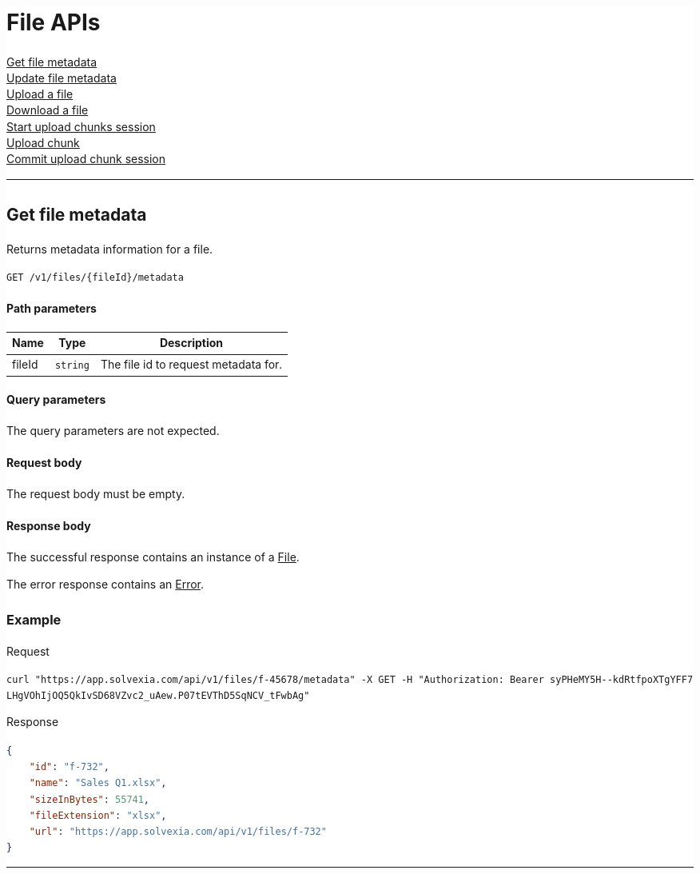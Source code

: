 # File APIs
[Get file metadata](#get-file-metadata)  
[Update file metadata](#Update-file-metadata)  
[Upload a file](#upload-a-file)  
[Download a file](#Download-a-file)  
[Start upload chunks session](#start-upload-chunk-session)  
[Upload chunk](#upload-chunk)  
[Commit upload chunk session](#commit-upload-session)  

---

## Get file metadata

Returns metadata information for a file.

```apacheconfig
GET /v1/files/{fileId}/metadata
```

#### Path parameters

| Name | Type | Description |
| ------------- |------------- | -------------|
| fileId | `string` | The file id to request metadata for. |

#### Query parameters
The query parameters are not expected.

#### Request body
The request body must be empty.

#### Response body
The successful response contains an instance of a [File](./file_schemas.md/#file).

The error response contains an [Error](../response_codes.md).

### Example

Request

```shell
curl "https://app.solvexia.com/api/v1/files/f-45678/metadata" -X GET -H "Authorization: Bearer syPHeMY5H--kdRtfpoXTgYFF7LHgVOhIjOQ5QkIvSD68VZvc2_uAew.P07tEVThD5SqNCV_tFwbAg"
```

Response

```json
{
    "id": "f-732",
    "name": "Sales Q1.xlsx",
    "sizeInBytes": 55741,
    "fileExtension": "xlsx",
    "url": "https://app.solvexia.com/api/v1/files/f-732"
}
```
---
